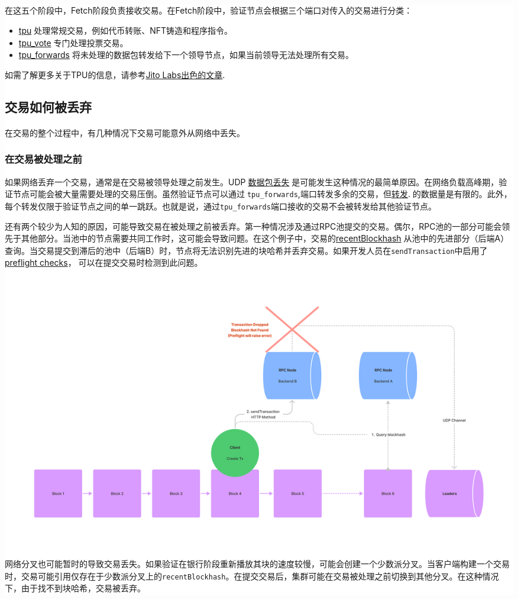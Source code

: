 在这五个阶段中，Fetch阶段负责接收交易。在Fetch阶段中，验证节点会根据三个端口对传入的交易进行分类：
- [tpu](https://github.com/solana-labs/solana/blob/cd6f931223181d5a1d47cba64e857785a175a760/gossip/src/contact_info.rs#L27) 处理常规交易，例如代币转账、NFT铸造和程序指令。
- [tpu_vote](https://github.com/solana-labs/solana/blob/cd6f931223181d5a1d47cba64e857785a175a760/gossip/src/contact_info.rs#L31) 专门处理投票交易。
- [tpu_forwards](https://github.com/solana-labs/solana/blob/cd6f931223181d5a1d47cba64e857785a175a760/gossip/src/contact_info.rs#L29) 将未处理的数据包转发给下一个领导节点，如果当前领导无法处理所有交易。

如需了解更多关于TPU的信息，请参考[Jito Labs出色的文章](https://jito-labs.medium.com/solana-validator-101-transaction-processing-90bcdc271143).

## 交易如何被丢弃

在交易的整个过程中，有几种情况下交易可能意外从网络中丢失。

### 在交易被处理之前

如果网络丢弃一个交易，通常是在交易被领导处理之前发生。UDP [数据包丢失](https://en.wikipedia.org/wiki/Packet_loss) 是可能发生这种情况的最简单原因。在网络负载高峰期，验证节点可能会被大量需要处理的交易压倒。虽然验证节点可以通过 `tpu_forwards`,端口转发多余的交易，但[转发](https://github.com/solana-labs/solana/blob/master/core/src/banking_stage.rs#L389). 的数据量是有限的。此外，每个转发仅限于验证节点之间的单一跳跃。也就是说，通过`tpu_forwards`端口接收的交易不会被转发给其他验证节点。

还有两个较少为人知的原因，可能导致交易在被处理之前被丢弃。第一种情况涉及通过RPC池提交的交易。偶尔，RPC池的一部分可能会领先于其他部分。当池中的节点需要共同工作时，这可能会导致问题。在这个例子中，交易的[recentBlockhash](https://docs.solana.com/developing/programming-model/transactions#recent-blockhash) 从池中的先进部分（后端A）查询。当交易提交到滞后的池中（后端B）时，节点将无法识别先进的块哈希并丢弃交易。如果开发人员在`sendTransaction`中启用了[preflight checks](https://docs.solana.com/developing/clients/jsonrpc-api#sendtransaction)， 可以在提交交易时检测到此问题。

![Dropped via RPC Pool](./retrying-transactions/dropped-via-rpc-pool.png)

网络分叉也可能暂时的导致交易丢失。如果验证在银行阶段重新播放其块的速度较慢，可能会创建一个少数派分叉。当客户端构建一个交易时，交易可能引用仅存在于少数派分叉上的`recentBlockhash`。在提交交易后，集群可能在交易被处理之前切换到其他分叉。在这种情况下，由于找不到块哈希，交易被丢弃。
